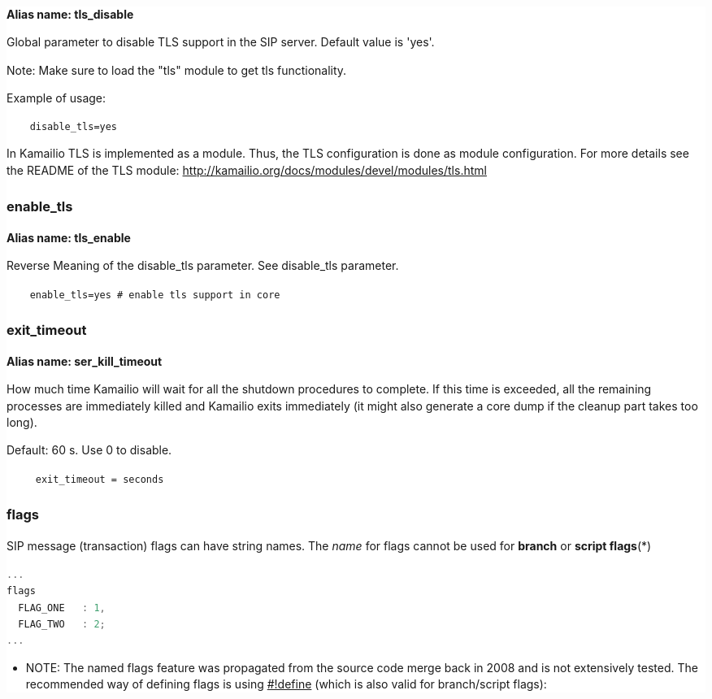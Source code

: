 **Alias name: tls_disable**

Global parameter to disable TLS support in the SIP server. Default value
is 'yes'.

Note: Make sure to load the "tls" module to get tls functionality.

Example of usage:

```
    disable_tls=yes
```

In Kamailio TLS is implemented as a module. Thus, the TLS configuration
is done as module configuration. For more details see the README of the
TLS module: <http://kamailio.org/docs/modules/devel/modules/tls.html>

### enable_tls

**Alias name: tls_enable**

Reverse Meaning of the disable_tls parameter. See disable_tls parameter.

```
    enable_tls=yes # enable tls support in core
```

### exit_timeout

**Alias name: ser_kill_timeout**

How much time Kamailio will wait for all the shutdown procedures to
complete. If this time is exceeded, all the remaining processes are
immediately killed and Kamailio exits immediately (it might also
generate a core dump if the cleanup part takes too long).

Default: 60 s. Use 0 to disable.

```
     exit_timeout = seconds
```

### flags

SIP message (transaction) flags can have string names. The *name* for
flags cannot be used for **branch** or **script flags**(\*)

``` c
...
flags
  FLAG_ONE   : 1,
  FLAG_TWO   : 2;
...
```

- NOTE: The named flags feature was propagated from the source code merge
  back in 2008 and is not extensively tested. The recommended way of
  defining flags is using [#!define](../cookbooks/5.2.x/core#define.md) (which
  is also valid for branch/script flags):
